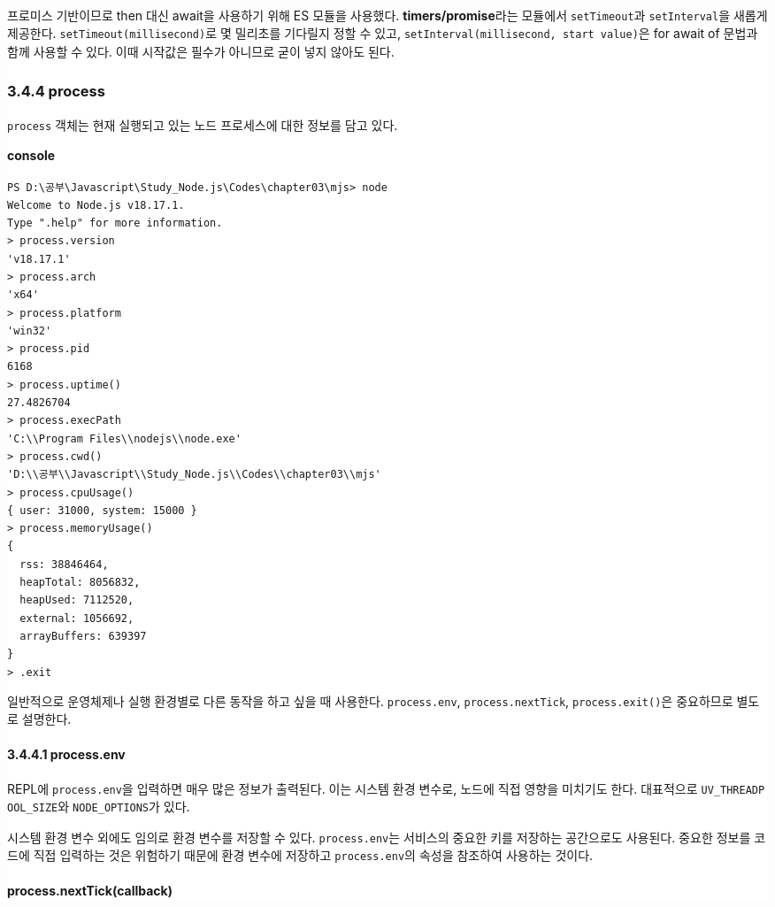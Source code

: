 프로미스 기반이므로 then 대신 await을 사용하기 위해 ES 모듈을 사용했다. **timers/promise**라는 모듈에서 `setTimeout`과 `setInterval`을 새롭게 제공한다. `setTimeout(millisecond)`로 몇 밀리초를 기다릴지 정할 수 있고, `setInterval(millisecond, start value)`은 for await of 문법과 함께 사용할 수 있다. 이때 시작값은 필수가 아니므로 굳이 넣지 않아도 된다.


### 3.4.4 process

`process` 객체는 현재 실행되고 있는 노드 프로세스에 대한 정보를 담고 있다.

**console**
```
PS D:\공부\Javascript\Study_Node.js\Codes\chapter03\mjs> node
Welcome to Node.js v18.17.1.
Type ".help" for more information.
> process.version
'v18.17.1'
> process.arch
'x64'
> process.platform
'win32'
> process.pid
6168
> process.uptime()
27.4826704
> process.execPath
'C:\\Program Files\\nodejs\\node.exe'
> process.cwd()
'D:\\공부\\Javascript\\Study_Node.js\\Codes\\chapter03\\mjs'
> process.cpuUsage()
{ user: 31000, system: 15000 }
> process.memoryUsage()
{
  rss: 38846464,
  heapTotal: 8056832,
  heapUsed: 7112520,
  external: 1056692,
  arrayBuffers: 639397
}
> .exit
```

일반적으로 운영체제나 실행 환경별로 다른 동작을 하고 싶을 때 사용한다. `process.env`, `process.nextTick`, `process.exit()`은 중요하므로 별도로 설명한다.


#### 3.4.4.1 process.env

REPL에 `process.env`을 입력하면 매우 많은 정보가 출력된다. 이는 시스템 환경 변수로, 노드에 직접 영향을 미치기도 한다. 대표적으로 `UV_THREADPOOL_SIZE`와 `NODE_OPTIONS`가 있다.

시스템 환경 변수 외에도 임의로 환경 변수를 저장할 수 있다. `process.env`는 서비스의 중요한 키를 저장하는 공간으로도 사용된다. 중요한 정보를 코드에 직접 입력하는 것은 위험하기 때문에 환경 변수에 저장하고 `process.env`의 속성을 참조하여 사용하는 것이다.

#### process.nextTick(callback)
